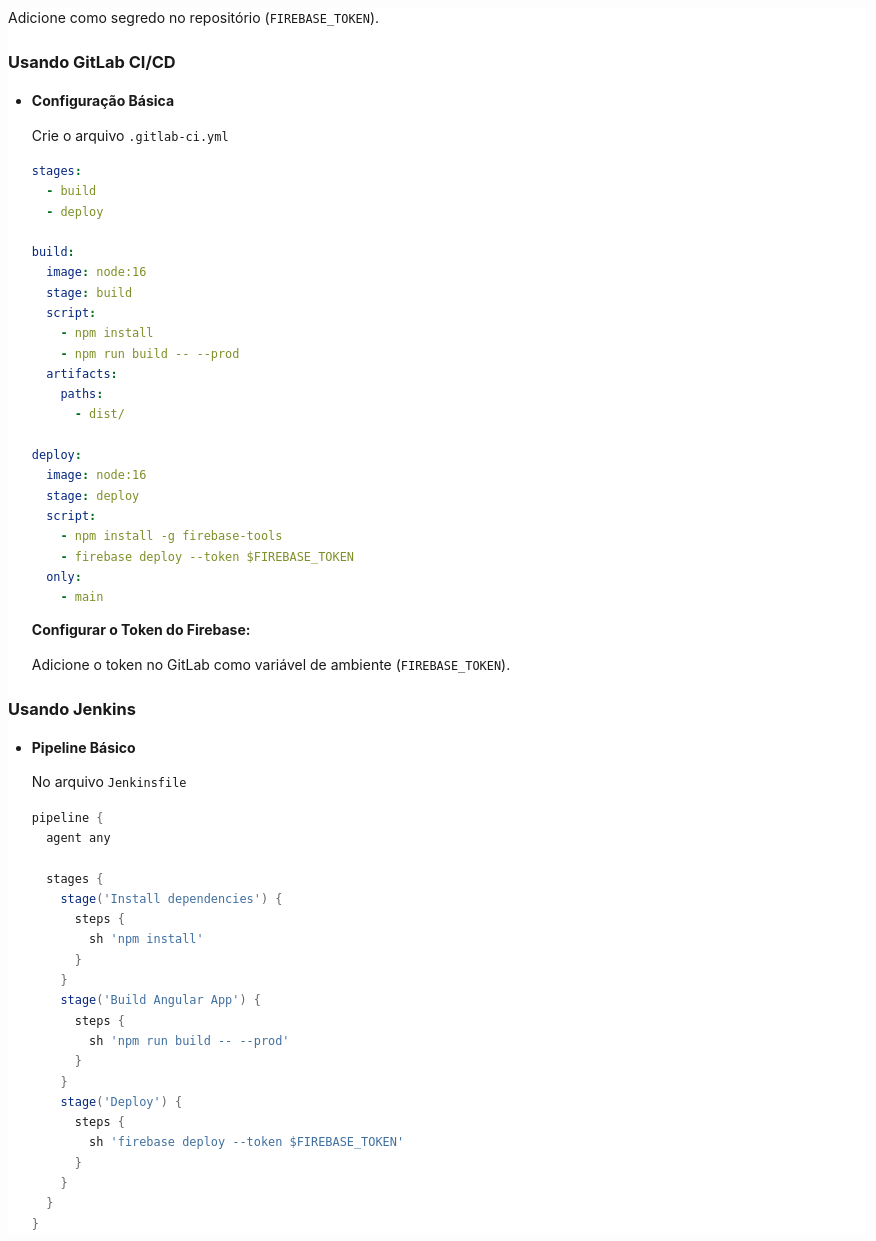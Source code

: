   Adicione como segredo no repositório (`FIREBASE_TOKEN`).

### Usando GitLab CI/CD

- **Configuração Básica**

  Crie o arquivo `.gitlab-ci.yml`

  ```yml showLineNumbers
  stages:
    - build
    - deploy

  build:
    image: node:16
    stage: build
    script:
      - npm install
      - npm run build -- --prod
    artifacts:
      paths:
        - dist/

  deploy:
    image: node:16
    stage: deploy
    script:
      - npm install -g firebase-tools
      - firebase deploy --token $FIREBASE_TOKEN
    only:
      - main
  ```

  **Configurar o Token do Firebase:**

  Adicione o token no GitLab como variável de ambiente (`FIREBASE_TOKEN`).

### Usando Jenkins

- **Pipeline Básico**

  No arquivo `Jenkinsfile`

  ```groovy showLineNumbers
  pipeline {
    agent any

    stages {
      stage('Install dependencies') {
        steps {
          sh 'npm install'
        }
      }
      stage('Build Angular App') {
        steps {
          sh 'npm run build -- --prod'
        }
      }
      stage('Deploy') {
        steps {
          sh 'firebase deploy --token $FIREBASE_TOKEN'
        }
      }
    }
  }
  ```
